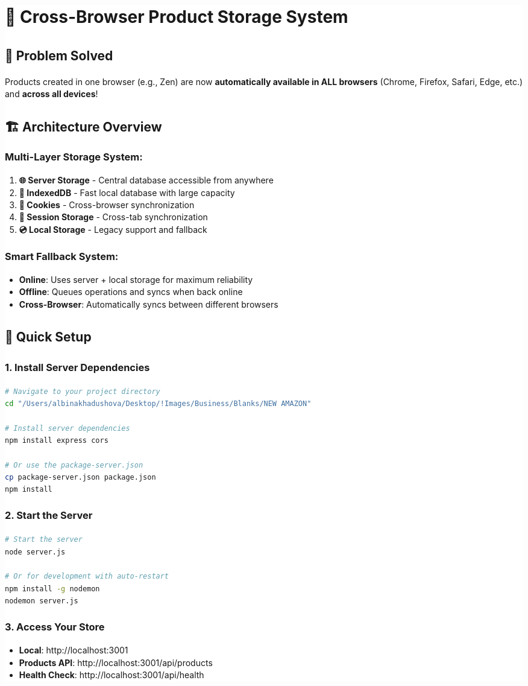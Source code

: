 # 🚀 Cross-Browser Product Storage System

## 🎯 **Problem Solved**
Products created in one browser (e.g., Zen) are now **automatically available in ALL browsers** (Chrome, Firefox, Safari, Edge, etc.) and **across all devices**!

## 🏗️ **Architecture Overview**

### **Multi-Layer Storage System:**
1. **🌐 Server Storage** - Central database accessible from anywhere
2. **💾 IndexedDB** - Fast local database with large capacity
3. **🍪 Cookies** - Cross-browser synchronization
4. **📱 Session Storage** - Cross-tab synchronization
5. **💿 Local Storage** - Legacy support and fallback

### **Smart Fallback System:**
- **Online**: Uses server + local storage for maximum reliability
- **Offline**: Queues operations and syncs when back online
- **Cross-Browser**: Automatically syncs between different browsers

## 🚀 **Quick Setup**

### **1. Install Server Dependencies**
```bash
# Navigate to your project directory
cd "/Users/albinakhadushova/Desktop/!Images/Business/Blanks/NEW AMAZON"

# Install server dependencies
npm install express cors

# Or use the package-server.json
cp package-server.json package.json
npm install
```

### **2. Start the Server**
```bash
# Start the server
node server.js

# Or for development with auto-restart
npm install -g nodemon
nodemon server.js
```

### **3. Access Your Store**
- **Local**: http://localhost:3001
- **Products API**: http://localhost:3001/api/products
- **Health Check**: http://localhost:3001/api/health
